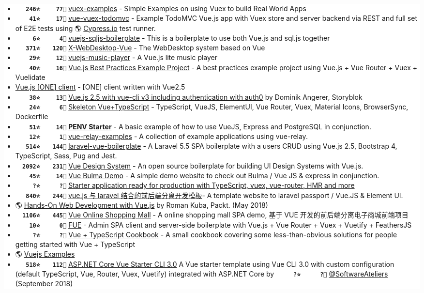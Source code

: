 - <b><code>&nbsp;&nbsp;&nbsp;246⭐</code></b> <b><code>&nbsp;&nbsp;&nbsp;&nbsp;77🍴</code></b> [vuex-examples](https://github.com/ooade/vuex-examples) - Simple Examples on using Vuex to build Real World Apps
- <b><code>&nbsp;&nbsp;&nbsp;&nbsp;41⭐</code></b> <b><code>&nbsp;&nbsp;&nbsp;&nbsp;17🍴</code></b> [vue-vuex-todomvc](https://github.com/bahmutov/vue-vuex-todomvc) - Example TodoMVC Vue.js app with Vuex store and server backend via REST and full set of E2E tests using 🌎 [Cypress.io](https://www.cypress.io/) test runner.
- <b><code>&nbsp;&nbsp;&nbsp;&nbsp;&nbsp;6⭐</code></b> <b><code>&nbsp;&nbsp;&nbsp;&nbsp;&nbsp;4🍴</code></b> [vuejs-sqljs-boilerplate](https://github.com/skysign/vuejs-sqljs-boilerplate) - This is a boilerplate to use both Vue.js and sql.js together
- <b><code>&nbsp;&nbsp;&nbsp;371⭐</code></b> <b><code>&nbsp;&nbsp;&nbsp;120🍴</code></b> [X-WebDesktop-Vue](https://github.com/OXOYO/X-WebDesktop-Vue) - The WebDesktop system based on Vue
- <b><code>&nbsp;&nbsp;&nbsp;&nbsp;29⭐</code></b> <b><code>&nbsp;&nbsp;&nbsp;&nbsp;12🍴</code></b> [vuejs-music-player](https://github.com/Jamaks/vuejs-music-player) - A Vue.js lite music player
- <b><code>&nbsp;&nbsp;&nbsp;&nbsp;40⭐</code></b> <b><code>&nbsp;&nbsp;&nbsp;&nbsp;16🍴</code></b> [Vue.js Best Practices Example Project](https://github.com/sarneeh/vuejs-example-stock-trader) - A best practices example project using Vue.js + Vue Router + Vuex + Vuelidate
- [Vue.js [ONE] client](https://github.com/jasscia/one) - [ONE] client written with Vue2.5
- <b><code>&nbsp;&nbsp;&nbsp;&nbsp;38⭐</code></b> <b><code>&nbsp;&nbsp;&nbsp;&nbsp;13🍴</code></b> [Vue.js 2.5 with vue-cli v3 including authentication with auth0](https://github.com/DominikAngerer/auth0-vue) by Dominik Angerer, Storyblok
- <b><code>&nbsp;&nbsp;&nbsp;&nbsp;24⭐</code></b> <b><code>&nbsp;&nbsp;&nbsp;&nbsp;&nbsp;6🍴</code></b> [Skeleton Vue+TypeScript](https://github.com/SierraSoftworks/vue-template) - TypeScript, VueJS, ElementUI, Vue Router, Vuex, Material Icons, BrowserSync, Dockerfile
- <b><code>&nbsp;&nbsp;&nbsp;&nbsp;51⭐</code></b> <b><code>&nbsp;&nbsp;&nbsp;&nbsp;14🍴</code></b> [**PENV Starter**](https://github.com/jesalg/penv-starter) - A basic example of how to use VueJS, Express and PostgreSQL in conjunction.
- <b><code>&nbsp;&nbsp;&nbsp;&nbsp;12⭐</code></b> <b><code>&nbsp;&nbsp;&nbsp;&nbsp;&nbsp;1🍴</code></b> [vue-relay-examples](https://github.com/ntkme/vue-relay-examples) - A collection of example applications using vue-relay.
- <b><code>&nbsp;&nbsp;&nbsp;514⭐</code></b> <b><code>&nbsp;&nbsp;&nbsp;144🍴</code></b> [laravel-vue-boilerplate](https://github.com/alefesouza/laravel-vue-boilerplate) - A Laravel 5.5 SPA boilerplate with a users CRUD using Vue.js 2.5, Bootstrap 4, TypeScript, Sass, Pug and Jest.
- <b><code>&nbsp;&nbsp;2092⭐</code></b> <b><code>&nbsp;&nbsp;&nbsp;231🍴</code></b> [Vue Design System](https://github.com/viljamis/vue-design-system) - An open source boilerplate for building UI Design Systems with Vue.js.
- <b><code>&nbsp;&nbsp;&nbsp;&nbsp;45⭐</code></b> <b><code>&nbsp;&nbsp;&nbsp;&nbsp;14🍴</code></b> [Vue Bulma Demo](https://github.com/faisaltheparttimecoder/bulma-vuejs-demo-website) - A simple demo website to check out Bulma / Vue JS & express in conjunction.
- <b><code>&nbsp;&nbsp;&nbsp;&nbsp;&nbsp;?⭐</code></b> <b><code>&nbsp;&nbsp;&nbsp;&nbsp;&nbsp;?🍴</code></b> [Starter application ready for production with TypeScript, vuex, vue-router, HMR and more](https://github.com/kadro/vue-boilerplate)
- <b><code>&nbsp;&nbsp;&nbsp;840⭐</code></b> <b><code>&nbsp;&nbsp;&nbsp;244🍴</code></b> [vue.js 与 laravel 结合的前后端分离开发模板](https://github.com/wmhello/laravel_template_with_vue)- A template website to laravel passport / Vue.JS & Element UI.
- 🌎 [Hands-On Web Development with Vue.js](https://www.packtpub.com/web-development/hands-web-development-vuejs-video) by Roman Kuba, Packt. (May 2018)
- <b><code>&nbsp;&nbsp;1106⭐</code></b> <b><code>&nbsp;&nbsp;&nbsp;445🍴</code></b> [Vue Online Shopping Mall](https://github.com/PowerDos/Mall-Vue) - A online shopping mall SPA demo, 基于 VUE 开发的前后端分离电子商城前端项目
- <b><code>&nbsp;&nbsp;&nbsp;&nbsp;10⭐</code></b> <b><code>&nbsp;&nbsp;&nbsp;&nbsp;&nbsp;0🍴</code></b> [FUE](https://github.com/elaijuh/fue) - Admin SPA client and server-side boilerplate with Vue.js + Vue Router + Vuex + Vuetify + FeathersJS
- <b><code>&nbsp;&nbsp;&nbsp;&nbsp;&nbsp;?⭐</code></b> <b><code>&nbsp;&nbsp;&nbsp;&nbsp;&nbsp;?🍴</code></b> [Vue + TypeScript Cookbook](https://github.com/ffxsam/vue-typescript-cookbook/blob/master/README.md) - A small cookbook covering some less-than-obvious solutions for people getting started with Vue + TypeScript
- 🌎 [Vuejs Examples](https://vuejsexamples.com/)
- <b><code>&nbsp;&nbsp;&nbsp;518⭐</code></b> <b><code>&nbsp;&nbsp;&nbsp;112🍴</code></b> [ASP.NET Core Vue Starter CLI 3.0](https://github.com/SoftwareAteliers/asp-net-core-vue-starter) A Vue starter template using Vue CLI 3.0 with custom configuration (default TypeScript, Vue, Router, Vuex, Vuetify) integrated with ASP.&#8203;NET Core by <b><code>&nbsp;&nbsp;&nbsp;&nbsp;&nbsp;?⭐</code></b> <b><code>&nbsp;&nbsp;&nbsp;&nbsp;&nbsp;?🍴</code></b> [@SoftwareAteliers](https://github.com/SoftwareAteliers) (September 2018)